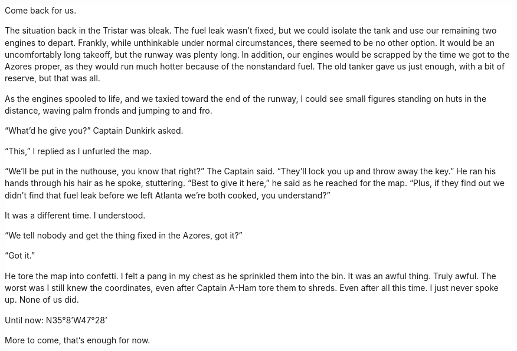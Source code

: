 Come back for us.

The situation back in the Tristar was bleak. The fuel leak wasn’t fixed, but we could isolate the tank and use our remaining two engines to depart. Frankly, while unthinkable under normal circumstances, there seemed to be no other option. It would be an uncomfortably long takeoff, but the runway was plenty long. In addition, our engines would be scrapped by the time we got to the Azores proper, as they would run much hotter because of the nonstandard fuel. The old tanker gave us just enough, with a bit of reserve, but that was all.

As the engines spooled to life, and we taxied toward the end of the runway, I could see small figures standing on huts in the distance, waving palm fronds and jumping to and fro.

“What’d he give you?” Captain Dunkirk asked.

“This,” I replied as I unfurled the map.

“We’ll be put in the nuthouse, you know that right?” The Captain said. “They’ll lock you up and throw away the key.” He ran his hands through his hair as he spoke, stuttering. “Best to give it here,” he said as he reached for the map. “Plus, if they find out we didn’t find that fuel leak before we left Atlanta we’re both cooked, you understand?”

It was a different time. I understood.

“We tell nobody and get the thing fixed in the Azores, got it?”

“Got it.”

He tore the map into confetti. I felt a pang in my chest as he sprinkled them into the bin. It was an awful thing. Truly awful. The worst was I still knew the coordinates, even after Captain A-Ham tore them to shreds. Even after all this time. I just never spoke up. None of us did.

Until now: N35°8’W47°28’

More to come, that‘s enough for now.